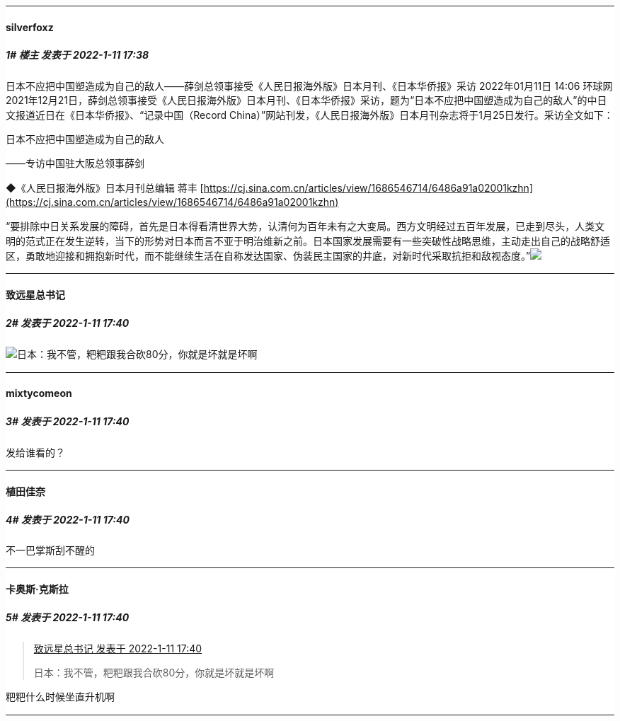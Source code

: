 

*****

####  silverfoxz  
##### 1#       楼主       发表于 2022-1-11 17:38

日本不应把中国塑造成为自己的敌人——薛剑总领事接受《人民日报海外版》日本月刊、《日本华侨报》采访
2022年01月11日 14:06 环球网
2021年12月21日，薛剑总领事接受《人民日报海外版》日本月刊、《日本华侨报》采访，题为“日本不应把中国塑造成为自己的敌人”的中日文报道近日在《日本华侨报》、“记录中国（Record China）”网站刊发，《人民日报海外版》日本月刊杂志将于1月25日发行。采访全文如下：

日本不应把中国塑造成为自己的敌人

——专访中国驻大阪总领事薛剑

◆《人民日报海外版》日本月刊总编辑 蒋丰
[https://cj.sina.com.cn/articles/view/1686546714/6486a91a02001kzhn](https://cj.sina.com.cn/articles/view/1686546714/6486a91a02001kzhn)

“要排除中日关系发展的障碍，首先是日本得看清世界大势，认清何为百年未有之大变局。西方文明经过五百年发展，已走到尽头，人类文明的范式正在发生逆转，当下的形势对日本而言不亚于明治维新之前。日本国家发展需要有一些突破性战略思维，主动走出自己的战略舒适区，勇敢地迎接和拥抱新时代，而不能继续生活在自称发达国家、伪装民主国家的井底，对新时代采取抗拒和敌视态度。”<img src="https://static.saraba1st.com/image/smiley/face2017/035.png" referrerpolicy="no-referrer">

*****

####  致远星总书记  
##### 2#       发表于 2022-1-11 17:40

<img src="https://static.saraba1st.com/image/smiley/face2017/134.png" referrerpolicy="no-referrer">日本：我不管，粑粑跟我合砍80分，你就是坏就是坏啊

*****

####  mixtycomeon  
##### 3#       发表于 2022-1-11 17:40

发给谁看的？

*****

####  植田佳奈  
##### 4#       发表于 2022-1-11 17:40

不一巴掌斯刮不醒的

*****

####  卡奥斯·克斯拉  
##### 5#       发表于 2022-1-11 17:40

<blockquote><a href="httphttps://bbs.saraba1st.com/2b/forum.php?mod=redirect&amp;goto=findpost&amp;pid=54249492&amp;ptid=2046854" target="_blank">致远星总书记 发表于 2022-1-11 17:40</a>

日本：我不管，粑粑跟我合砍80分，你就是坏就是坏啊</blockquote>
粑粑什么时候坐直升机啊

*****
